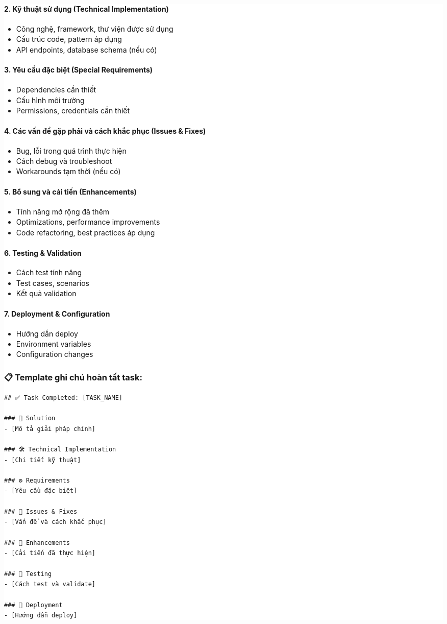 #### 2. **Kỹ thuật sử dụng (Technical Implementation)**
- Công nghệ, framework, thư viện được sử dụng
- Cấu trúc code, pattern áp dụng
- API endpoints, database schema (nếu có)

#### 3. **Yêu cầu đặc biệt (Special Requirements)**
- Dependencies cần thiết
- Cấu hình môi trường
- Permissions, credentials cần thiết

#### 4. **Các vấn đề gặp phải và cách khắc phục (Issues & Fixes)**
- Bug, lỗi trong quá trình thực hiện
- Cách debug và troubleshoot
- Workarounds tạm thời (nếu có)

#### 5. **Bổ sung và cải tiến (Enhancements)**
- Tính năng mở rộng đã thêm
- Optimizations, performance improvements
- Code refactoring, best practices áp dụng

#### 6. **Testing & Validation**
- Cách test tính năng
- Test cases, scenarios
- Kết quả validation

#### 7. **Deployment & Configuration**
- Hướng dẫn deploy
- Environment variables
- Configuration changes

### 📋 Template ghi chú hoàn tất task:

```
## ✅ Task Completed: [TASK_NAME]

### 🔧 Solution
- [Mô tả giải pháp chính]

### 🛠️ Technical Implementation
- [Chi tiết kỹ thuật]

### ⚙️ Requirements
- [Yêu cầu đặc biệt]

### 🐛 Issues & Fixes
- [Vấn đề và cách khắc phục]

### 🚀 Enhancements
- [Cải tiến đã thực hiện]

### 🧪 Testing
- [Cách test và validate]

### 🚀 Deployment
- [Hướng dẫn deploy]
```
